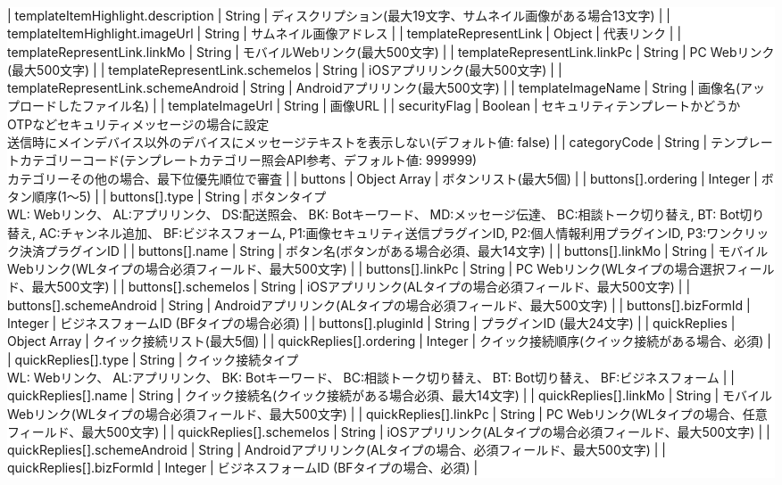 | templateItemHighlight.description | String        | ディスクリプション(最大19文字、サムネイル画像がある場合13文字) |
| templateItemHighlight.imageUrl | String        | サムネイル画像アドレス |
| templateRepresentLink | Object        | 代表リンク |
| templateRepresentLink.linkMo | String        | モバイルWebリンク(最大500文字) |
| templateRepresentLink.linkPc | String        | PC Webリンク(最大500文字) |
| templateRepresentLink.schemeIos | String        | iOSアプリリンク(最大500文字) |
| templateRepresentLink.schemeAndroid | String        | Androidアプリリンク(最大500文字) |
| templateImageName   | String        | 画像名(アップロードしたファイル名) |
| templateImageUrl    | String        | 画像URL |
| securityFlag        | Boolean       | セキュリティテンプレートかどうか<br>OTPなどセキュリティメッセージの場合に設定<br>送信時にメインデバイス以外のデバイスにメッセージテキストを表示しない(デフォルト値: false) |
| categoryCode        | String        | テンプレートカテゴリーコード(テンプレートカテゴリー照会API参考、デフォルト値: 999999)<br>カテゴリーその他の場合、最下位優先順位で審査 |
| buttons             | Object Array | ボタンリスト(最大5個) |
| buttons[].ordering    | Integer       | ボタン順序(1～5) |
| buttons[].type        | String        | ボタンタイプ<br>WL: Webリンク、 AL:アプリリンク、 DS:配送照会、 BK: Botキーワード、 MD:メッセージ伝達、 BC:相談トーク切り替え, BT: Bot切り替え, AC:チャンネル追加、 BF:ビジネスフォーム, P1:画像セキュリティ送信プラグインID, P2:個人情報利用プラグインID, P3:ワンクリック決済プラグインID |
| buttons[].name        | String        | ボタン名(ボタンがある場合必須、最大14文字) |
| buttons[].linkMo      | String        | モバイルWebリンク(WLタイプの場合必須フィールド、最大500文字) |
| buttons[].linkPc      | String        | PC Webリンク(WLタイプの場合選択フィールド、最大500文字) |
| buttons[].schemeIos   | String        | iOSアプリリンク(ALタイプの場合必須フィールド、最大500文字) |
| buttons[].schemeAndroid | String        | Androidアプリリンク(ALタイプの場合必須フィールド、最大500文字) |
| buttons[].bizFormId   | Integer       | ビジネスフォームID (BFタイプの場合必須) |
| buttons[].pluginId    | String        | プラグインID (最大24文字) |
| quickReplies        | Object Array         | クイック接続リスト(最大5個) |
| quickReplies[].ordering | Integer       | クイック接続順序(クイック接続がある場合、必須) |
| quickReplies[].type   | String        | クイック接続タイプ<br>WL: Webリンク、 AL:アプリリンク、 BK: Botキーワード、 BC:相談トーク切り替え、 BT: Bot切り替え、 BF:ビジネスフォーム |
| quickReplies[].name   | String        | クイック接続名(クイック接続がある場合必須、最大14文字) |
| quickReplies[].linkMo | String        | モバイルWebリンク(WLタイプの場合必須フィールド、最大500文字) |
| quickReplies[].linkPc | String        | PC Webリンク(WLタイプの場合、任意フィールド、最大500文字) |
| quickReplies[].schemeIos | String        | iOSアプリリンク(ALタイプの場合必須フィールド、最大500文字) |
| quickReplies[].schemeAndroid | String        | Androidアプリリンク(ALタイプの場合、必須フィールド、最大500文字) |
| quickReplies[].bizFormId | Integer       | ビジネスフォームID (BFタイプの場合、必須) |
